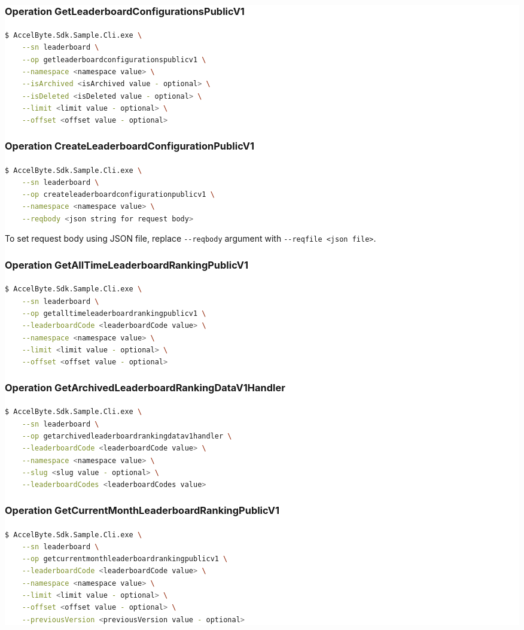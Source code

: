 ### Operation GetLeaderboardConfigurationsPublicV1
```sh
$ AccelByte.Sdk.Sample.Cli.exe \
    --sn leaderboard \
    --op getleaderboardconfigurationspublicv1 \
    --namespace <namespace value> \
    --isArchived <isArchived value - optional> \
    --isDeleted <isDeleted value - optional> \
    --limit <limit value - optional> \
    --offset <offset value - optional>
```

### Operation CreateLeaderboardConfigurationPublicV1
```sh
$ AccelByte.Sdk.Sample.Cli.exe \
    --sn leaderboard \
    --op createleaderboardconfigurationpublicv1 \
    --namespace <namespace value> \
    --reqbody <json string for request body>
```
To set request body using JSON file, replace `--reqbody` argument with `--reqfile <json file>`.

### Operation GetAllTimeLeaderboardRankingPublicV1
```sh
$ AccelByte.Sdk.Sample.Cli.exe \
    --sn leaderboard \
    --op getalltimeleaderboardrankingpublicv1 \
    --leaderboardCode <leaderboardCode value> \
    --namespace <namespace value> \
    --limit <limit value - optional> \
    --offset <offset value - optional>
```

### Operation GetArchivedLeaderboardRankingDataV1Handler
```sh
$ AccelByte.Sdk.Sample.Cli.exe \
    --sn leaderboard \
    --op getarchivedleaderboardrankingdatav1handler \
    --leaderboardCode <leaderboardCode value> \
    --namespace <namespace value> \
    --slug <slug value - optional> \
    --leaderboardCodes <leaderboardCodes value>
```

### Operation GetCurrentMonthLeaderboardRankingPublicV1
```sh
$ AccelByte.Sdk.Sample.Cli.exe \
    --sn leaderboard \
    --op getcurrentmonthleaderboardrankingpublicv1 \
    --leaderboardCode <leaderboardCode value> \
    --namespace <namespace value> \
    --limit <limit value - optional> \
    --offset <offset value - optional> \
    --previousVersion <previousVersion value - optional>
```
